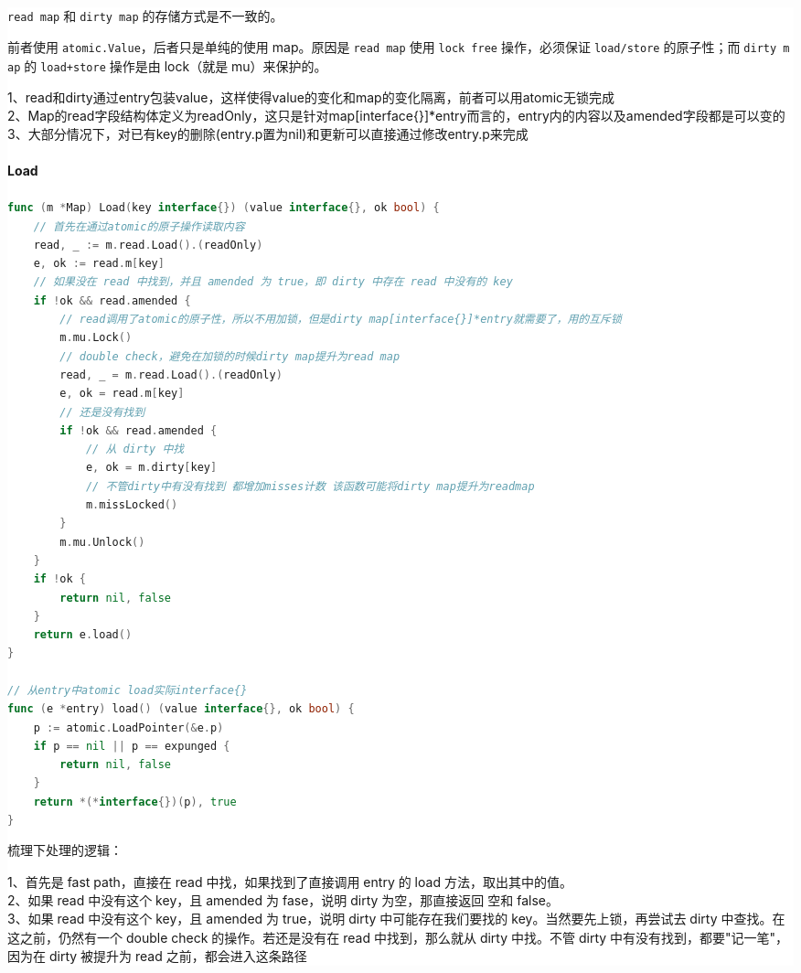 `read map` 和 `dirty map` 的存储方式是不一致的。  

前者使用 `atomic.Value`，后者只是单纯的使用 map。原因是 `read map` 使用 `lock free` 操作，必须保证 `load/store` 的原子性；而 `dirty map` 的 `load+store` 操作是由 lock（就是 mu）来保护的。

1、read和dirty通过entry包装value，这样使得value的变化和map的变化隔离，前者可以用atomic无锁完成  
2、Map的read字段结构体定义为readOnly，这只是针对map[interface{}]*entry而言的，entry内的内容以及amended字段都是可以变的  
3、大部分情况下，对已有key的删除(entry.p置为nil)和更新可以直接通过修改entry.p来完成  


#### Load

```go
func (m *Map) Load(key interface{}) (value interface{}, ok bool) {
	// 首先在通过atomic的原子操作读取内容
	read, _ := m.read.Load().(readOnly)
	e, ok := read.m[key]
	// 如果没在 read 中找到，并且 amended 为 true，即 dirty 中存在 read 中没有的 key
	if !ok && read.amended {
		// read调用了atomic的原子性，所以不用加锁，但是dirty map[interface{}]*entry就需要了，用的互斥锁
		m.mu.Lock()
		// double check，避免在加锁的时候dirty map提升为read map
		read, _ = m.read.Load().(readOnly)
		e, ok = read.m[key]
		// 还是没有找到
		if !ok && read.amended {
			// 从 dirty 中找
			e, ok = m.dirty[key]
			// 不管dirty中有没有找到 都增加misses计数 该函数可能将dirty map提升为readmap
			m.missLocked()
		}
		m.mu.Unlock()
	}
	if !ok {
		return nil, false
	}
	return e.load()
}

// 从entry中atomic load实际interface{}
func (e *entry) load() (value interface{}, ok bool) {
	p := atomic.LoadPointer(&e.p)
	if p == nil || p == expunged {
		return nil, false
	}
	return *(*interface{})(p), true
}
```

梳理下处理的逻辑：  

1、首先是 fast path，直接在 read 中找，如果找到了直接调用 entry 的 load 方法，取出其中的值。  
2、如果 read 中没有这个 key，且 amended 为 fase，说明 dirty 为空，那直接返回 空和 false。   
3、如果 read 中没有这个 key，且 amended 为 true，说明 dirty 中可能存在我们要找的 key。当然要先上锁，再尝试去 dirty 中查找。在这之前，仍然有一个 double check 的操作。若还是没有在 read 中找到，那么就从 dirty 中找。不管 dirty 中有没有找到，都要"记一笔"，因为在 dirty 被提升为 read 之前，都会进入这条路径  
